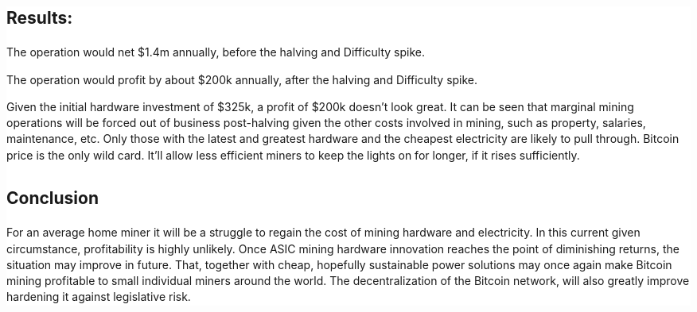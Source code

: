 <h2>Results:</h2>

<p>The operation would net $1.4m annually, before the halving and Difficulty spike.</p>

<p>The operation would profit by about $200k annually, after the halving and Difficulty spike.</p>

<p>Given the initial hardware investment of $325k, a profit of $200k doesn’t look great. It can be seen that marginal mining operations will be forced out of business post-halving given the other costs involved in mining, such as property, salaries, maintenance, etc. Only those with the latest and greatest hardware and the cheapest electricity are likely to pull through. Bitcoin price is the only wild card. It’ll allow less efficient miners to keep the lights on for longer, if it rises sufficiently.</p>

<h2>Conclusion</h2>

<p>For an average home miner it will be a struggle to regain the cost of mining hardware and electricity. In this current given circumstance, profitability is highly unlikely. Once ASIC mining hardware innovation reaches the point of diminishing returns, the situation may improve in future. That, together with cheap, hopefully sustainable power solutions may once again make Bitcoin mining profitable to small individual miners around the world. The decentralization of the Bitcoin network, will also greatly improve hardening it against legislative risk.</p>
